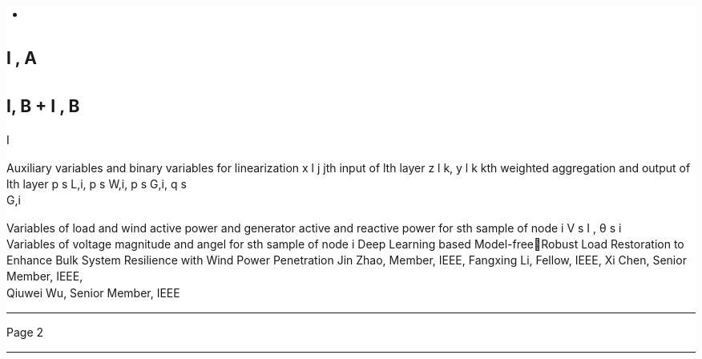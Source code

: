 + 
I , A
-
I, B
+ 
I , B
-
I 
 
Auxiliary variables and binary variables for 
linearization 
x
l 
j 
jth input of lth layer 
z
l 
k, y
l 
k 
kth weighted aggregation and output of lth 
layer 
p
s 
L,i, p
s 
W,i, p
s 
G,i, q
s  
G,i 
 
Variables of load and wind active power and 
generator active and reactive power for sth 
sample of node i 
V
s 
I , θ
s 
i  
Variables of voltage magnitude and angel for 
sth sample of node i 
Deep Learning based Model-freeRobust Load 
Restoration to Enhance Bulk System Resilience with 
Wind Power Penetration 
  Jin Zhao, Member, IEEE, Fangxing Li, Fellow, IEEE, Xi Chen, Senior Member, IEEE,  
Qiuwei Wu, Senior Member, IEEE 


---

Page 2

---
